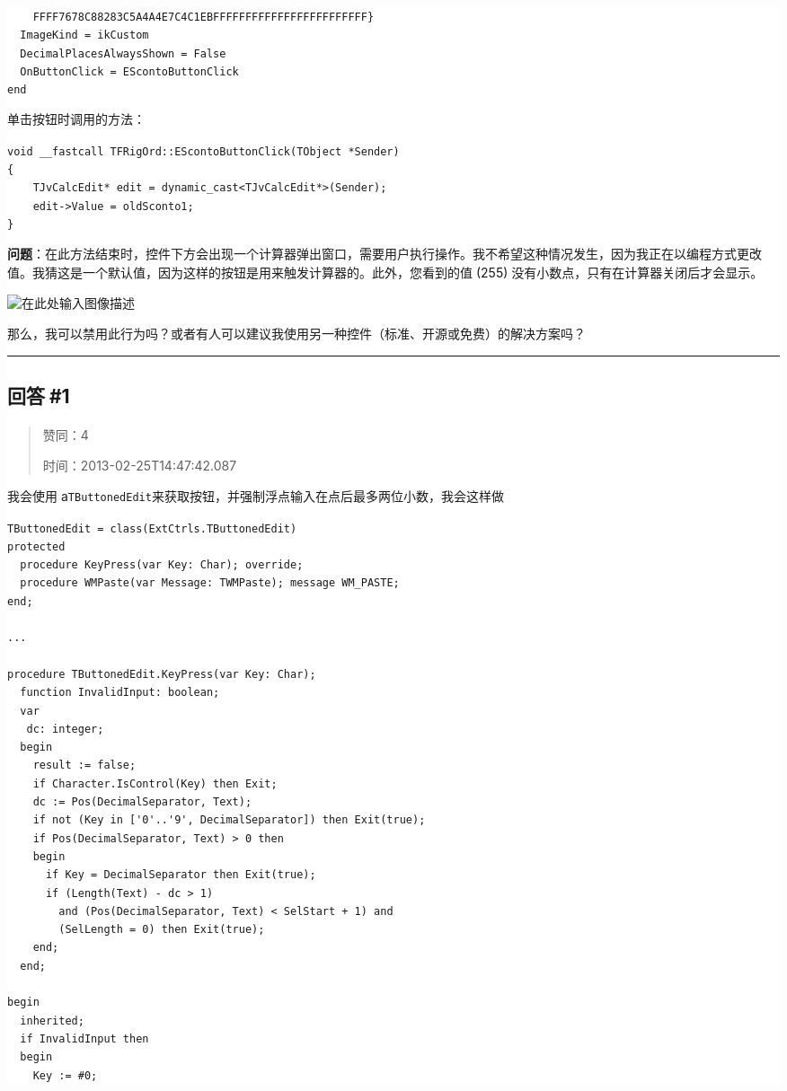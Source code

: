 ```
    FFFF7678C88283C5A4A4E7C4C1EBFFFFFFFFFFFFFFFFFFFFFFFF}
  ImageKind = ikCustom
  DecimalPlacesAlwaysShown = False
  OnButtonClick = EScontoButtonClick
end 
```

单击按钮时调用的方法：

```
void __fastcall TFRigOrd::EScontoButtonClick(TObject *Sender)
{
    TJvCalcEdit* edit = dynamic_cast<TJvCalcEdit*>(Sender);
    edit->Value = oldSconto1;
} 
```

**问题**：在此方法结束时，控件下方会出现一个计算器弹出窗口，需要用户执行操作。我不希望这种情况发生，因为我正在以编程方式更改值。我猜这是一个默认值，因为这样的按钮是用来触发计算器的。此外，您看到的值 (255) 没有小数点，只有在计算器关闭后才会显示。

![在此处输入图像描述](../Images/ca5f47881357ebecb0a00ee4b88fcad8.png)

那么，我可以禁用此行为吗？或者有人可以建议我使用另一种控件（标准、开源或免费）的解决方案吗？

* * *

## 回答 #1

> 赞同：4
> 
> 时间：2013-02-25T14:47:42.087

我会使用 a`TButtonedEdit`来获取按钮，并强制浮点输入在点后最多两位小数，我会这样做

```
TButtonedEdit = class(ExtCtrls.TButtonedEdit)
protected
  procedure KeyPress(var Key: Char); override;
  procedure WMPaste(var Message: TWMPaste); message WM_PASTE;
end;

...

procedure TButtonedEdit.KeyPress(var Key: Char);
  function InvalidInput: boolean;
  var
   dc: integer;
  begin
    result := false;
    if Character.IsControl(Key) then Exit;
    dc := Pos(DecimalSeparator, Text);
    if not (Key in ['0'..'9', DecimalSeparator]) then Exit(true);
    if Pos(DecimalSeparator, Text) > 0 then
    begin
      if Key = DecimalSeparator then Exit(true);
      if (Length(Text) - dc > 1)
        and (Pos(DecimalSeparator, Text) < SelStart + 1) and
        (SelLength = 0) then Exit(true);
    end;
  end;

begin
  inherited;
  if InvalidInput then
  begin
    Key := #0;
```